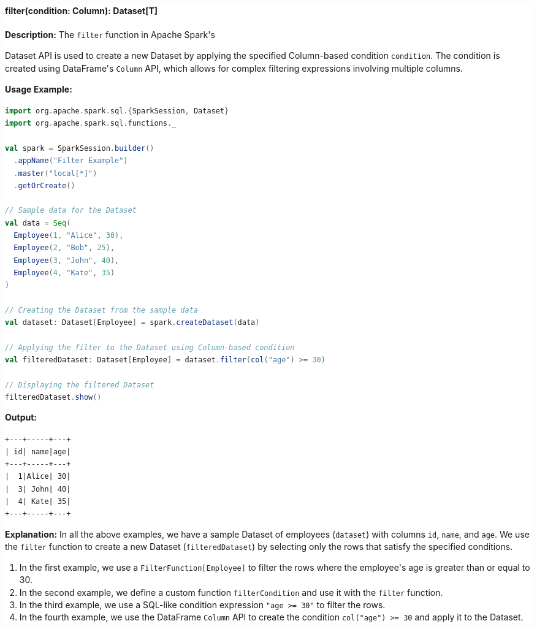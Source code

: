 ####  filter(condition: Column): Dataset[T]

**Description:**
The `filter` function in Apache Spark's

 Dataset API is used to create a new Dataset by applying the specified Column-based condition `condition`. The condition is created using DataFrame's `Column` API, which allows for complex filtering expressions involving multiple columns.

**Usage Example:**
```scala
import org.apache.spark.sql.{SparkSession, Dataset}
import org.apache.spark.sql.functions._

val spark = SparkSession.builder()
  .appName("Filter Example")
  .master("local[*]")
  .getOrCreate()

// Sample data for the Dataset
val data = Seq(
  Employee(1, "Alice", 30),
  Employee(2, "Bob", 25),
  Employee(3, "John", 40),
  Employee(4, "Kate", 35)
)

// Creating the Dataset from the sample data
val dataset: Dataset[Employee] = spark.createDataset(data)

// Applying the filter to the Dataset using Column-based condition
val filteredDataset: Dataset[Employee] = dataset.filter(col("age") >= 30)

// Displaying the filtered Dataset
filteredDataset.show()
```

**Output:**
```
+---+-----+---+
| id| name|age|
+---+-----+---+
|  1|Alice| 30|
|  3| John| 40|
|  4| Kate| 35|
+---+-----+---+
```

**Explanation:**
In all the above examples, we have a sample Dataset of employees (`dataset`) with columns `id`, `name`, and `age`. We use the `filter` function to create a new Dataset (`filteredDataset`) by selecting only the rows that satisfy the specified conditions.

1. In the first example, we use a `FilterFunction[Employee]` to filter the rows where the employee's age is greater than or equal to 30.
2. In the second example, we define a custom function `filterCondition` and use it with the `filter` function.
3. In the third example, we use a SQL-like condition expression `"age >= 30"` to filter the rows.
4. In the fourth example, we use the DataFrame `Column` API to create the condition `col("age") >= 30` and apply it to the Dataset.
